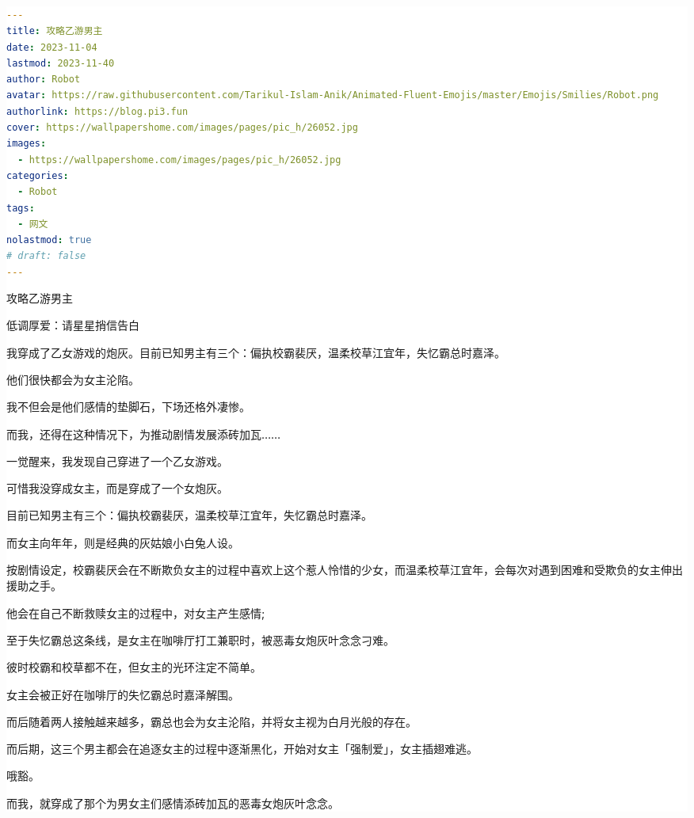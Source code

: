 ```yaml
---
title: 攻略乙游男主
date: 2023-11-04
lastmod: 2023-11-40
author: Robot
avatar: https://raw.githubusercontent.com/Tarikul-Islam-Anik/Animated-Fluent-Emojis/master/Emojis/Smilies/Robot.png
authorlink: https://blog.pi3.fun
cover: https://wallpapershome.com/images/pages/pic_h/26052.jpg
images:
  - https://wallpapershome.com/images/pages/pic_h/26052.jpg
categories:
  - Robot
tags:
  - 网文
nolastmod: true
# draft: false
---
```




攻略乙游男主

低调厚爱：请星星捎信告白

我穿成了乙女游戏的炮灰。目前已知男主有三个：偏执校霸裴厌，温柔校草江宜年，失忆霸总时嘉泽。

他们很快都会为女主沦陷。

我不但会是他们感情的垫脚石，下场还格外凄惨。

而我，还得在这种情况下，为推动剧情发展添砖加瓦……

一觉醒来，我发现自己穿进了一个乙女游戏。

可惜我没穿成女主，而是穿成了一个女炮灰。

目前已知男主有三个：偏执校霸裴厌，温柔校草江宜年，失忆霸总时嘉泽。

而女主向年年，则是经典的灰姑娘小白兔人设。

按剧情设定，校霸裴厌会在不断欺负女主的过程中喜欢上这个惹人怜惜的少女，而温柔校草江宜年，会每次对遇到困难和受欺负的女主伸出援助之手。

他会在自己不断救赎女主的过程中，对女主产生感情;

至于失忆霸总这条线，是女主在咖啡厅打工兼职时，被恶毒女炮灰叶念念刁难。

彼时校霸和校草都不在，但女主的光环注定不简单。

女主会被正好在咖啡厅的失忆霸总时嘉泽解围。

而后随着两人接触越来越多，霸总也会为女主沦陷，并将女主视为白月光般的存在。

而后期，这三个男主都会在追逐女主的过程中逐渐黑化，开始对女主「强制爱」，女主插翅难逃。

哦豁。

而我，就穿成了那个为男女主们感情添砖加瓦的恶毒女炮灰叶念念。
